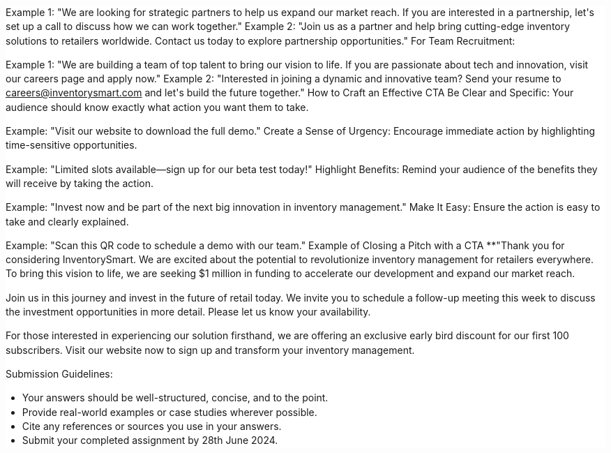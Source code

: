 Example 1: "We are looking for strategic partners to help us expand our market reach. If you are interested in a partnership, let's set up a call to discuss how we can work together."
Example 2: "Join us as a partner and help bring cutting-edge inventory solutions to retailers worldwide. Contact us today to explore partnership opportunities."
For Team Recruitment:

Example 1: "We are building a team of top talent to bring our vision to life. If you are passionate about tech and innovation, visit our careers page and apply now."
Example 2: "Interested in joining a dynamic and innovative team? Send your resume to careers@inventorysmart.com and let's build the future together."
How to Craft an Effective CTA
Be Clear and Specific: Your audience should know exactly what action you want them to take.

Example: "Visit our website to download the full demo."
Create a Sense of Urgency: Encourage immediate action by highlighting time-sensitive opportunities.

Example: "Limited slots available—sign up for our beta test today!"
Highlight Benefits: Remind your audience of the benefits they will receive by taking the action.

Example: "Invest now and be part of the next big innovation in inventory management."
Make It Easy: Ensure the action is easy to take and clearly explained.

Example: "Scan this QR code to schedule a demo with our team."
Example of Closing a Pitch with a CTA
**"Thank you for considering InventorySmart. We are excited about the potential to revolutionize inventory management for retailers everywhere. To bring this vision to life, we are seeking $1 million in funding to accelerate our development and expand our market reach.

Join us in this journey and invest in the future of retail today. We invite you to schedule a follow-up meeting this week to discuss the investment opportunities in more detail. Please let us know your availability.

For those interested in experiencing our solution firsthand, we are offering an exclusive early bird discount for our first 100 subscribers. Visit our website now to sign up and transform your inventory management.
        
 Submission Guidelines:
- Your answers should be well-structured, concise, and to the point.
- Provide real-world examples or case studies wherever possible.
- Cite any references or sources you use in your answers.
- Submit your completed assignment by 28th June 2024.


